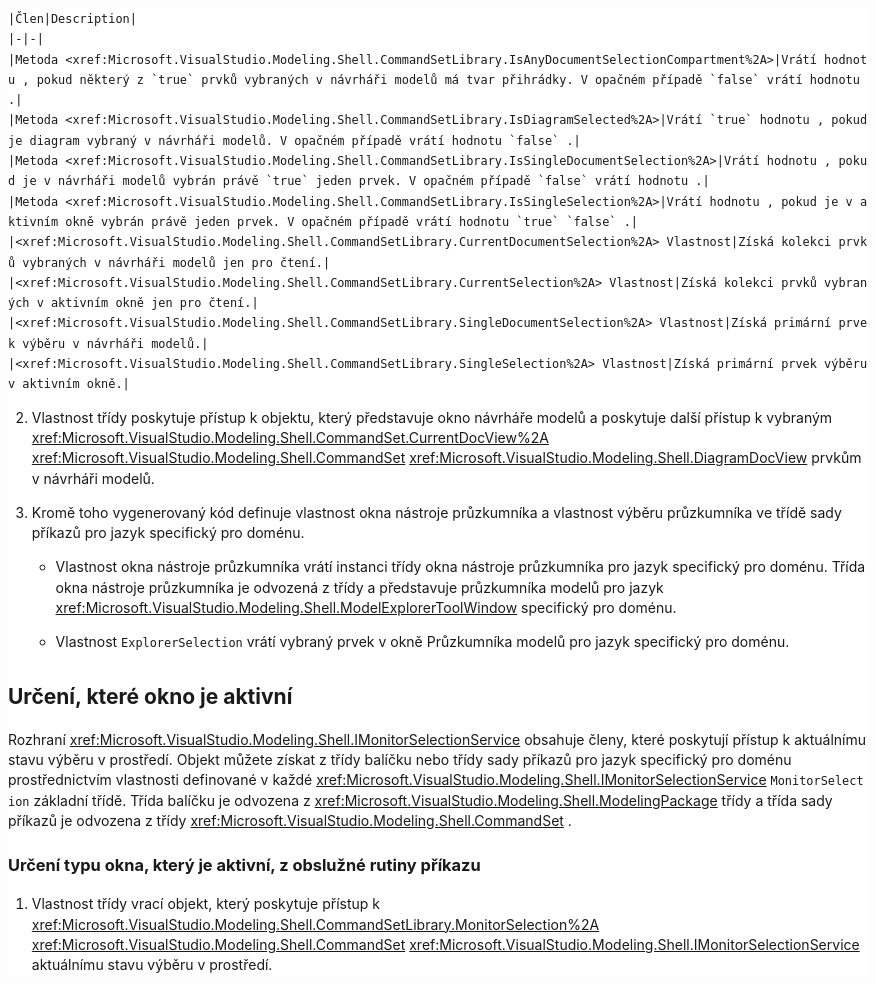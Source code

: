     |Člen|Description|
    |-|-|
    |Metoda <xref:Microsoft.VisualStudio.Modeling.Shell.CommandSetLibrary.IsAnyDocumentSelectionCompartment%2A>|Vrátí hodnotu , pokud některý z `true` prvků vybraných v návrháři modelů má tvar přihrádky. V opačném případě `false` vrátí hodnotu .|
    |Metoda <xref:Microsoft.VisualStudio.Modeling.Shell.CommandSetLibrary.IsDiagramSelected%2A>|Vrátí `true` hodnotu , pokud je diagram vybraný v návrháři modelů. V opačném případě vrátí hodnotu `false` .|
    |Metoda <xref:Microsoft.VisualStudio.Modeling.Shell.CommandSetLibrary.IsSingleDocumentSelection%2A>|Vrátí hodnotu , pokud je v návrháři modelů vybrán právě `true` jeden prvek. V opačném případě `false` vrátí hodnotu .|
    |Metoda <xref:Microsoft.VisualStudio.Modeling.Shell.CommandSetLibrary.IsSingleSelection%2A>|Vrátí hodnotu , pokud je v aktivním okně vybrán právě jeden prvek. V opačném případě vrátí hodnotu `true` `false` .|
    |<xref:Microsoft.VisualStudio.Modeling.Shell.CommandSetLibrary.CurrentDocumentSelection%2A> Vlastnost|Získá kolekci prvků vybraných v návrháři modelů jen pro čtení.|
    |<xref:Microsoft.VisualStudio.Modeling.Shell.CommandSetLibrary.CurrentSelection%2A> Vlastnost|Získá kolekci prvků vybraných v aktivním okně jen pro čtení.|
    |<xref:Microsoft.VisualStudio.Modeling.Shell.CommandSetLibrary.SingleDocumentSelection%2A> Vlastnost|Získá primární prvek výběru v návrháři modelů.|
    |<xref:Microsoft.VisualStudio.Modeling.Shell.CommandSetLibrary.SingleSelection%2A> Vlastnost|Získá primární prvek výběru v aktivním okně.|

2. Vlastnost třídy poskytuje přístup k objektu, který představuje okno návrháře modelů a poskytuje další přístup k vybraným <xref:Microsoft.VisualStudio.Modeling.Shell.CommandSet.CurrentDocView%2A> <xref:Microsoft.VisualStudio.Modeling.Shell.CommandSet> <xref:Microsoft.VisualStudio.Modeling.Shell.DiagramDocView> prvkům v návrháři modelů.

3. Kromě toho vygenerovaný kód definuje vlastnost okna nástroje průzkumníka a vlastnost výběru průzkumníka ve třídě sady příkazů pro jazyk specifický pro doménu.

    - Vlastnost okna nástroje průzkumníka vrátí instanci třídy okna nástroje průzkumníka pro jazyk specifický pro doménu. Třída okna nástroje průzkumníka je odvozená z třídy a představuje průzkumníka modelů pro jazyk <xref:Microsoft.VisualStudio.Modeling.Shell.ModelExplorerToolWindow> specifický pro doménu.

    - Vlastnost `ExplorerSelection` vrátí vybraný prvek v okně Průzkumníka modelů pro jazyk specifický pro doménu.

## <a name="determine-which-window-is-active"></a>Určení, které okno je aktivní

Rozhraní <xref:Microsoft.VisualStudio.Modeling.Shell.IMonitorSelectionService> obsahuje členy, které poskytují přístup k aktuálnímu stavu výběru v prostředí. Objekt můžete získat z třídy balíčku nebo třídy sady příkazů pro jazyk specifický pro doménu prostřednictvím vlastnosti definované v každé <xref:Microsoft.VisualStudio.Modeling.Shell.IMonitorSelectionService> `MonitorSelection` základní třídě. Třída balíčku je odvozena z <xref:Microsoft.VisualStudio.Modeling.Shell.ModelingPackage> třídy a třída sady příkazů je odvozena z třídy <xref:Microsoft.VisualStudio.Modeling.Shell.CommandSet> .

### <a name="to-determine-from-a-command-handler-what-type-of-window-is-active"></a>Určení typu okna, který je aktivní, z obslužné rutiny příkazu

1. Vlastnost třídy vrací objekt, který poskytuje přístup k <xref:Microsoft.VisualStudio.Modeling.Shell.CommandSetLibrary.MonitorSelection%2A> <xref:Microsoft.VisualStudio.Modeling.Shell.CommandSet> <xref:Microsoft.VisualStudio.Modeling.Shell.IMonitorSelectionService> aktuálnímu stavu výběru v prostředí.
